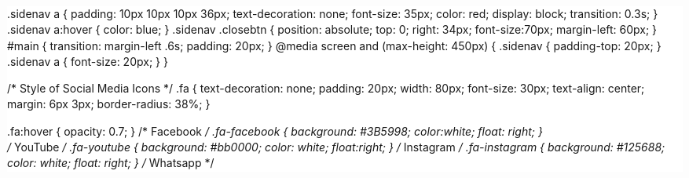 .sidenav a {
            padding: 10px 10px 10px 36px;
			text-decoration: none;
			font-size: 35px;
			color: red;
			display: block;
			transition: 0.3s;
			}
.sidenav a:hover {
                  color: blue;
				  }
.sidenav .closebtn {
                     position: absolute;
					 top: 0;
					 right: 34px;
					 font-size:70px;
					 margin-left: 60px;
					 }
#main {
       transition: margin-left .6s;
	   padding: 20px;
	  }
@media screen and (max-height: 450px) {
                                        .sidenav {
										          padding-top: 20px;
												  }
										.sidenav a { 
										            font-size: 20px;
													}
									   }

/* Style of Social Media Icons */
.fa { 
      text-decoration: none;
	  padding: 20px;
	  width: 80px;
	  font-size: 30px;
	  text-align: center;
	  margin: 6px 3px;
	  border-radius: 38%;
	 }

.fa:hover {
            opacity: 0.7;
		  }
/* Facebook */
.fa-facebook {
              background: #3B5998;
              color:white;
			  float: right;
              }			  
/* YouTube */
.fa-youtube { 
              background: #bb0000;
			  color: white;
			  float:right;
			 }
/* Instagram */
.fa-instagram {
               background: #125688;
			   color: white;
			   float: right;
			   }
/* Whatsapp */